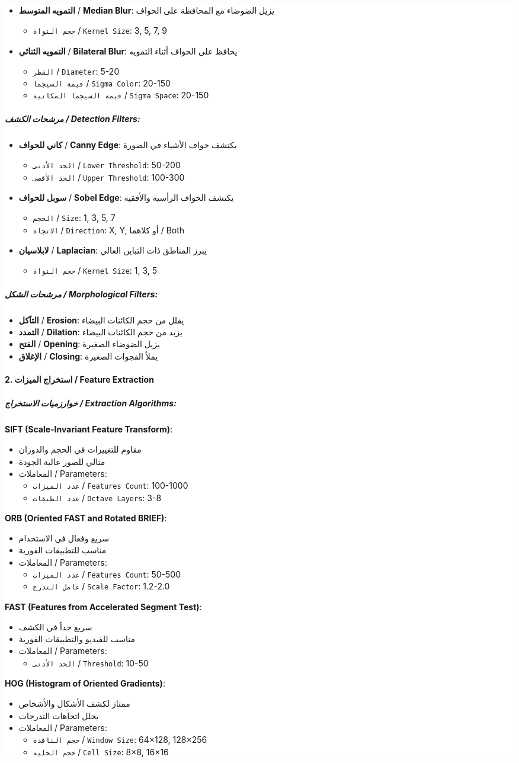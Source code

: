 - **التمويه المتوسط** / **Median Blur**: يزيل الضوضاء مع المحافظة على الحواف
  - `حجم النواة` / `Kernel Size`: 3, 5, 7, 9

- **التمويه الثنائي** / **Bilateral Blur**: يحافظ على الحواف أثناء التمويه
  - `القطر` / `Diameter`: 5-20
  - `قيمة السيجما` / `Sigma Color`: 20-150
  - `قيمة السيجما المكانية` / `Sigma Space`: 20-150

##### مرشحات الكشف / Detection Filters:
- **كاني للحواف** / **Canny Edge**: يكتشف حواف الأشياء في الصورة
  - `الحد الأدنى` / `Lower Threshold`: 50-200
  - `الحد الأقصى` / `Upper Threshold`: 100-300

- **سوبل للحواف** / **Sobel Edge**: يكتشف الحواف الرأسية والأفقية
  - `الحجم` / `Size`: 1, 3, 5, 7
  - `الاتجاه` / `Direction`: X, Y, أو كلاهما / Both

- **لابلاسيان** / **Laplacian**: يبرز المناطق ذات التباين العالي
  - `حجم النواة` / `Kernel Size`: 1, 3, 5

##### مرشحات الشكل / Morphological Filters:
- **التآكل** / **Erosion**: يقلل من حجم الكائنات البيضاء
- **التمدد** / **Dilation**: يزيد من حجم الكائنات البيضاء
- **الفتح** / **Opening**: يزيل الضوضاء الصغيرة
- **الإغلاق** / **Closing**: يملأ الفجوات الصغيرة

#### 2. استخراج الميزات / Feature Extraction

##### خوارزميات الاستخراج / Extraction Algorithms:

**SIFT (Scale-Invariant Feature Transform)**:
- مقاوم للتغييرات في الحجم والدوران
- مثالي للصور عالية الجودة
- المعاملات / Parameters:
  - `عدد الميزات` / `Features Count`: 100-1000
  - `عدد الطبقات` / `Octave Layers`: 3-8

**ORB (Oriented FAST and Rotated BRIEF)**:
- سريع وفعال في الاستخدام
- مناسب للتطبيقات الفورية
- المعاملات / Parameters:
  - `عدد الميزات` / `Features Count`: 50-500
  - `عامل التدرج` / `Scale Factor`: 1.2-2.0

**FAST (Features from Accelerated Segment Test)**:
- سريع جداً في الكشف
- مناسب للفيديو والتطبيقات الفورية
- المعاملات / Parameters:
  - `الحد الأدنى` / `Threshold`: 10-50

**HOG (Histogram of Oriented Gradients)**:
- ممتاز لكشف الأشكال والأشخاص
- يحلل اتجاهات التدرجات
- المعاملات / Parameters:
  - `حجم النافذة` / `Window Size`: 64×128, 128×256
  - `حجم الخلية` / `Cell Size`: 8×8, 16×16
